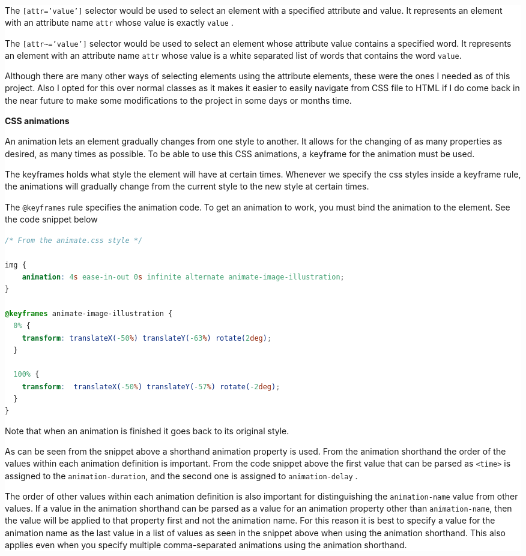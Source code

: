 The `[attr=’value’]` selector would be used to select an element with a specified attribute and value. It represents an element with an attribute name `attr` whose value is exactly `value` . 

The `[attr~=’value’]` selector would be used to select an element whose attribute value contains a specified word. It represents an element with an attribute name `attr` whose value is a white separated list of words that contains the word `value`. 

Although there are many other ways of selecting elements using the attribute elements, these were the ones I needed as of this project. Also I opted for this over normal classes as it makes it easier to easily navigate from CSS file to HTML if I do come back in the near future to make some modifications to the project in some days or months time. 

**CSS animations**

An animation lets an element gradually changes from one style to another. It allows for the changing of as many properties as desired, as many times as possible. To be able to use this CSS animations, a keyframe for the animation must be used. 

The keyframes holds what style the element will have at certain times. Whenever we specify the css styles inside a keyframe rule, the animations will gradually change from the current style to the new style at certain times. 

The `@keyframes` rule specifies the animation code. To get an animation to work, you must bind the animation to the element. See the code snippet below

```css
/* From the animate.css style */

img {
	animation: 4s ease-in-out 0s infinite alternate animate-image-illustration;
}

@keyframes animate-image-illustration {
  0% {
    transform: translateX(-50%) translateY(-63%) rotate(2deg); 
  }

  100% {
    transform:  translateX(-50%) translateY(-57%) rotate(-2deg); 
  }
}
```

Note that when an animation is finished it goes back to its original style. 

As can be seen from the snippet above a shorthand animation property is used. From the animation shorthand the order of the values within each animation definition is important. From the code snippet above the first value that can be parsed as `<time>` is assigned to the `animation-duration`, and the second one is assigned to `animation-delay` . 

The order of other values within each animation definition is also important for distinguishing the `animation-name` value from other values. If a value in the animation shorthand can be parsed as a value for an animation property other than `animation-name`, then the value will be applied to that property first and not the animation name. For this reason it is best to specify a value for the animation name as the last value in a list of values as seen in the snippet above when using the animation shorthand. This also applies even when you specify multiple comma-separated animations using the animation shorthand. 
